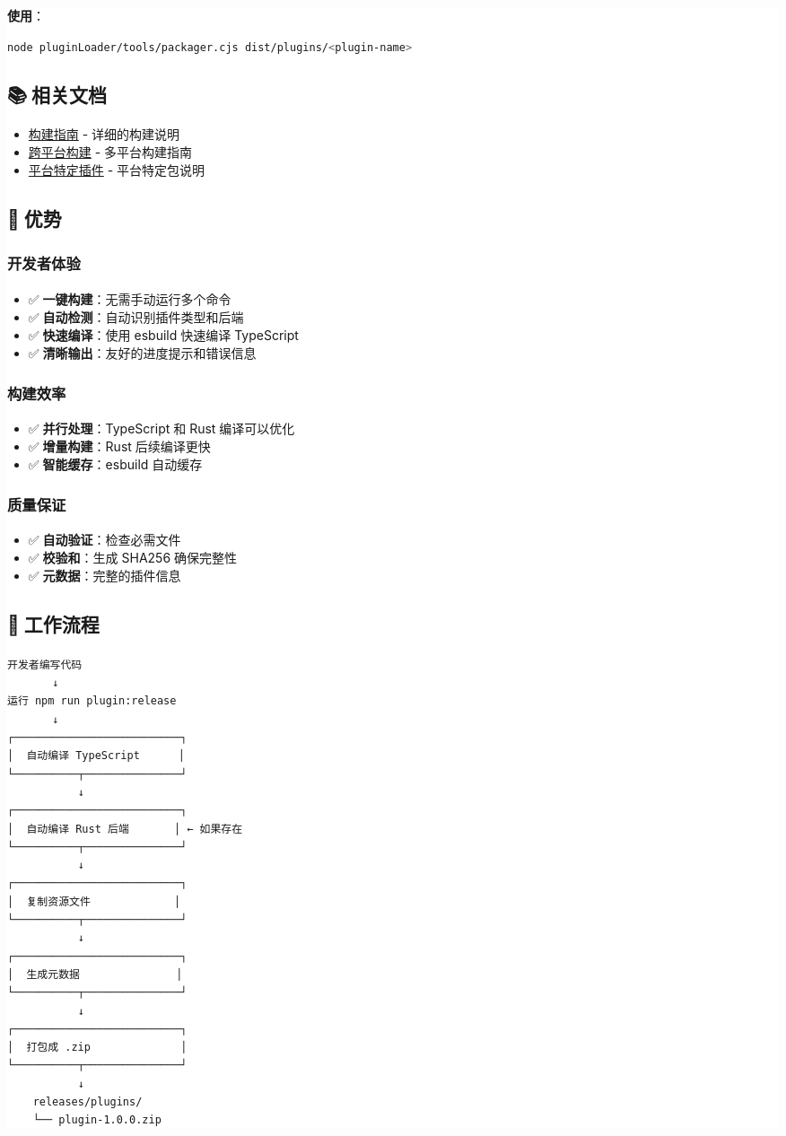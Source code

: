 **使用**：
```bash
node pluginLoader/tools/packager.cjs dist/plugins/<plugin-name>
```

## 📚 相关文档

- [构建指南](pluginLoader/docs/BUILD_GUIDE.md) - 详细的构建说明
- [跨平台构建](pluginLoader/docs/CROSS_PLATFORM_BUILD.md) - 多平台构建指南
- [平台特定插件](PLATFORM_SPECIFIC_PLUGINS.md) - 平台特定包说明

## 🎉 优势

### 开发者体验
- ✅ **一键构建**：无需手动运行多个命令
- ✅ **自动检测**：自动识别插件类型和后端
- ✅ **快速编译**：使用 esbuild 快速编译 TypeScript
- ✅ **清晰输出**：友好的进度提示和错误信息

### 构建效率
- ✅ **并行处理**：TypeScript 和 Rust 编译可以优化
- ✅ **增量构建**：Rust 后续编译更快
- ✅ **智能缓存**：esbuild 自动缓存

### 质量保证
- ✅ **自动验证**：检查必需文件
- ✅ **校验和**：生成 SHA256 确保完整性
- ✅ **元数据**：完整的插件信息

## 🔄 工作流程

```
开发者编写代码
       ↓
运行 npm run plugin:release
       ↓
┌──────────────────────────┐
│  自动编译 TypeScript      │
└──────────┬───────────────┘
           ↓
┌──────────────────────────┐
│  自动编译 Rust 后端       │ ← 如果存在
└──────────┬───────────────┘
           ↓
┌──────────────────────────┐
│  复制资源文件             │
└──────────┬───────────────┘
           ↓
┌──────────────────────────┐
│  生成元数据               │
└──────────┬───────────────┘
           ↓
┌──────────────────────────┐
│  打包成 .zip              │
└──────────┬───────────────┘
           ↓
    releases/plugins/
    └── plugin-1.0.0.zip
```
